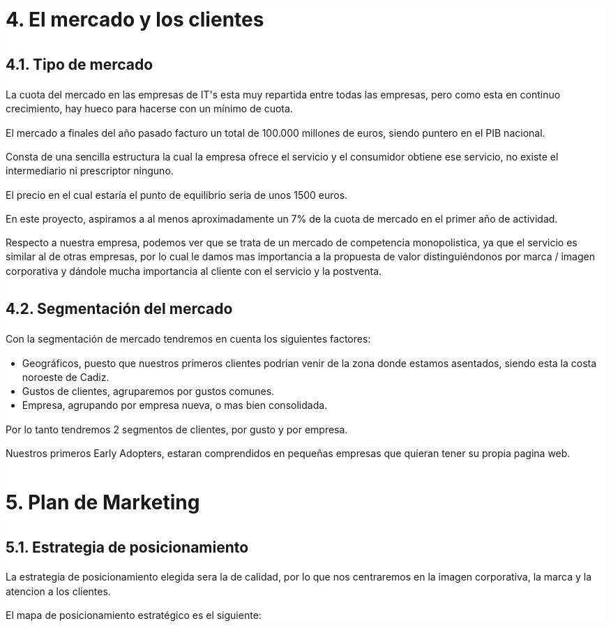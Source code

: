 # 4. El mercado y los clientes

## 4.1. Tipo de mercado

La cuota del mercado en las empresas de IT's esta muy repartida entre todas las empresas, pero como esta en continuo crecimiento, hay hueco para hacerse con un mínimo de cuota.

El mercado a finales del año pasado facturo un total de 100.000 millones de euros, siendo puntero en el PIB nacional.

Consta de una sencilla estructura la cual la empresa ofrece el servicio y el consumidor obtiene ese servicio, no existe el intermediario ni prescriptor ninguno.

El precio en el cual estaría el punto de equilibrio seria de unos 1500 euros.

En este proyecto, aspiramos a al menos aproximadamente un 7% de la cuota de mercado en el primer año de actividad.

Respecto a nuestra empresa, podemos ver que se trata de un mercado de competencia monopolistica, ya que el servicio es similar al de otras empresas, por lo cual le damos mas importancia a la propuesta de valor distinguiéndonos por marca / imagen corporativa y dándole mucha importancia al cliente con el servicio y la postventa.

## 4.2. Segmentación del mercado

Con la segmentación de mercado tendremos en cuenta los siguientes factores:

- Geográficos, puesto que nuestros primeros clientes podrian venir de la zona donde estamos asentados, siendo esta la costa noroeste de Cadiz.
- Gustos de clientes, agruparemos por gustos comunes.
- Empresa, agrupando por empresa nueva, o mas bien consolidada.

Por lo tanto tendremos 2 segmentos de clientes, por gusto y por empresa.

Nuestros primeros Early Adopters, estaran comprendidos en pequeñas empresas que quieran tener su propia pagina web.

# 5. Plan de Marketing

## 5.1. Estrategia de posicionamiento

La estrategia de posicionamiento elegida sera la de calidad, por lo que nos centraremos en la imagen corporativa, la marca y la atencion a los clientes.

El mapa de posicionamiento estratégico es el siguiente:
